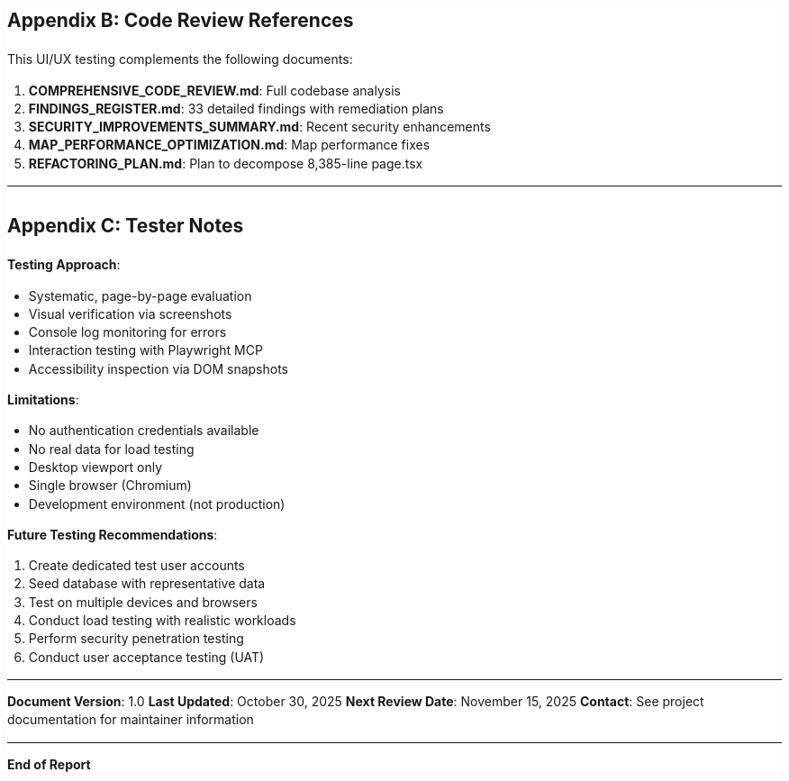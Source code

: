 
## Appendix B: Code Review References

This UI/UX testing complements the following documents:

1. **COMPREHENSIVE_CODE_REVIEW.md**: Full codebase analysis
2. **FINDINGS_REGISTER.md**: 33 detailed findings with remediation plans
3. **SECURITY_IMPROVEMENTS_SUMMARY.md**: Recent security enhancements
4. **MAP_PERFORMANCE_OPTIMIZATION.md**: Map performance fixes
5. **REFACTORING_PLAN.md**: Plan to decompose 8,385-line page.tsx

---

## Appendix C: Tester Notes

**Testing Approach**:
- Systematic, page-by-page evaluation
- Visual verification via screenshots
- Console log monitoring for errors
- Interaction testing with Playwright MCP
- Accessibility inspection via DOM snapshots

**Limitations**:
- No authentication credentials available
- No real data for load testing
- Desktop viewport only
- Single browser (Chromium)
- Development environment (not production)

**Future Testing Recommendations**:
1. Create dedicated test user accounts
2. Seed database with representative data
3. Test on multiple devices and browsers
4. Conduct load testing with realistic workloads
5. Perform security penetration testing
6. Conduct user acceptance testing (UAT)

---

**Document Version**: 1.0
**Last Updated**: October 30, 2025
**Next Review Date**: November 15, 2025
**Contact**: See project documentation for maintainer information

---

**End of Report**
